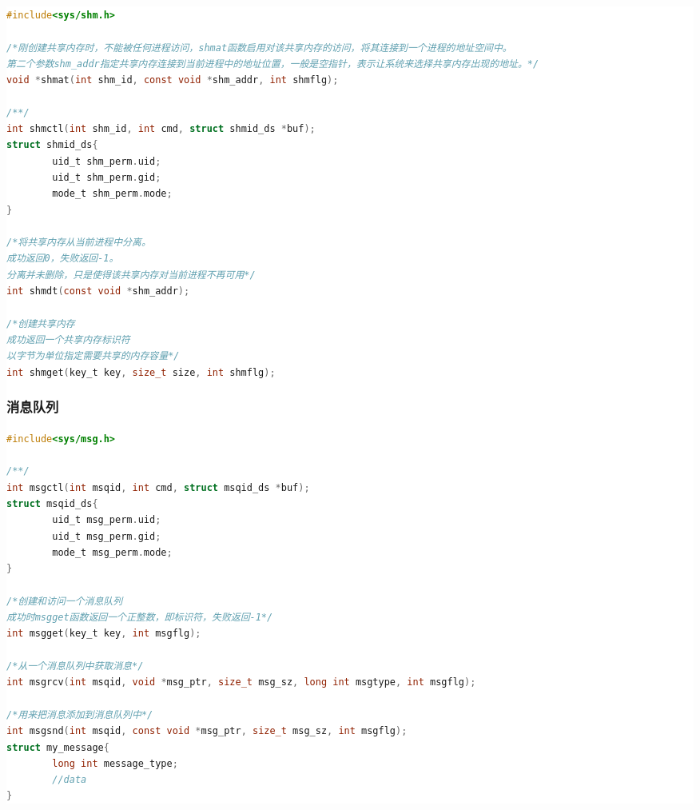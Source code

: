 ```c
#include<sys/shm.h>

/*刚创建共享内存时，不能被任何进程访问，shmat函数启用对该共享内存的访问，将其连接到一个进程的地址空间中。
第二个参数shm_addr指定共享内存连接到当前进程中的地址位置，一般是空指针，表示让系统来选择共享内存出现的地址。*/
void *shmat(int shm_id, const void *shm_addr, int shmflg);

/**/
int shmctl(int shm_id, int cmd, struct shmid_ds *buf);
struct shmid_ds{
        uid_t shm_perm.uid;
        uid_t shm_perm.gid;
        mode_t shm_perm.mode;
}

/*将共享内存从当前进程中分离。
成功返回0，失败返回-1。
分离并未删除，只是使得该共享内存对当前进程不再可用*/
int shmdt(const void *shm_addr);

/*创建共享内存
成功返回一个共享内存标识符
以字节为单位指定需要共享的内存容量*/
int shmget(key_t key, size_t size, int shmflg);
```

### 消息队列
```c
#include<sys/msg.h>

/**/
int msgctl(int msqid, int cmd, struct msqid_ds *buf);
struct msqid_ds{
        uid_t msg_perm.uid;
        uid_t msg_perm.gid;
        mode_t msg_perm.mode;
}

/*创建和访问一个消息队列
成功时msgget函数返回一个正整数，即标识符，失败返回-1*/
int msgget(key_t key, int msgflg);

/*从一个消息队列中获取消息*/
int msgrcv(int msqid, void *msg_ptr, size_t msg_sz, long int msgtype, int msgflg);

/*用来把消息添加到消息队列中*/
int msgsnd(int msqid, const void *msg_ptr, size_t msg_sz, int msgflg);
struct my_message{
        long int message_type;
        //data
}
```

